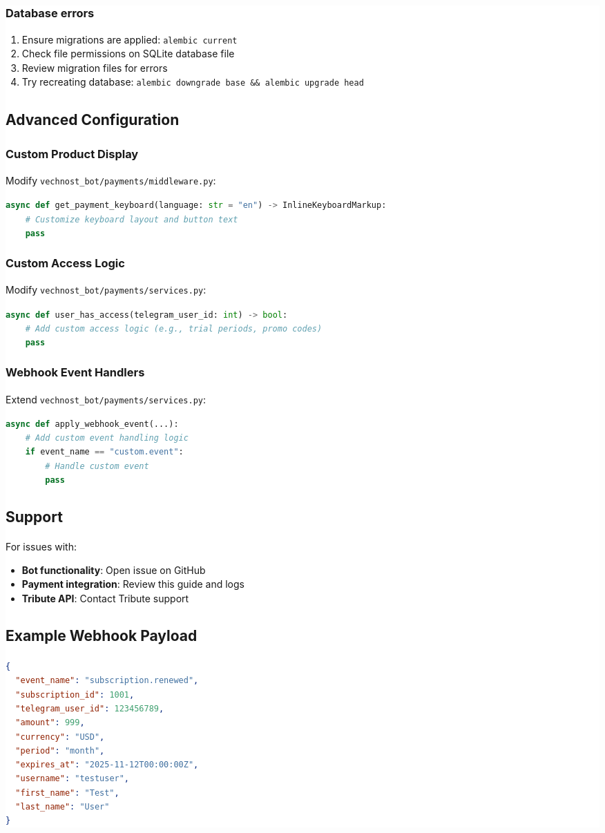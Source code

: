 ### Database errors

1. Ensure migrations are applied: `alembic current`
2. Check file permissions on SQLite database file
3. Review migration files for errors
4. Try recreating database: `alembic downgrade base && alembic upgrade head`

## Advanced Configuration

### Custom Product Display

Modify `vechnost_bot/payments/middleware.py`:

```python
async def get_payment_keyboard(language: str = "en") -> InlineKeyboardMarkup:
    # Customize keyboard layout and button text
    pass
```

### Custom Access Logic

Modify `vechnost_bot/payments/services.py`:

```python
async def user_has_access(telegram_user_id: int) -> bool:
    # Add custom access logic (e.g., trial periods, promo codes)
    pass
```

### Webhook Event Handlers

Extend `vechnost_bot/payments/services.py`:

```python
async def apply_webhook_event(...):
    # Add custom event handling logic
    if event_name == "custom.event":
        # Handle custom event
        pass
```

## Support

For issues with:
- **Bot functionality**: Open issue on GitHub
- **Payment integration**: Review this guide and logs
- **Tribute API**: Contact Tribute support

## Example Webhook Payload

```json
{
  "event_name": "subscription.renewed",
  "subscription_id": 1001,
  "telegram_user_id": 123456789,
  "amount": 999,
  "currency": "USD",
  "period": "month",
  "expires_at": "2025-11-12T00:00:00Z",
  "username": "testuser",
  "first_name": "Test",
  "last_name": "User"
}
```
